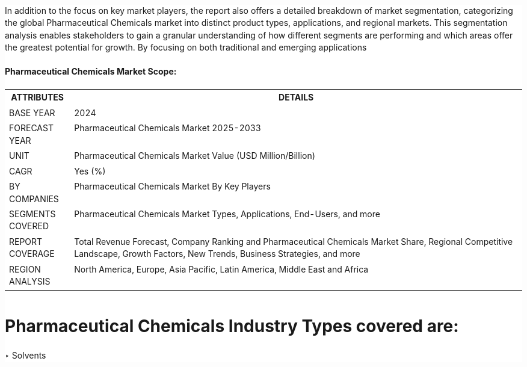 In addition to the focus on key market players, the report also offers a detailed breakdown of market segmentation, categorizing the global Pharmaceutical Chemicals market into distinct product types, applications, and regional markets. This segmentation analysis enables stakeholders to gain a granular understanding of how different segments are performing and which areas offer the greatest potential for growth. By focusing on both traditional and emerging applications

<h4>Pharmaceutical Chemicals Market Scope:</h4>
<table>
<tr>
<th>ATTRIBUTES</th>
<th>DETAILS</th>
</tr>
<tr>
<td>BASE YEAR</td>
<td>2024</td>
</tr>
<tr>
<td>FORECAST YEAR</td>
<td>Pharmaceutical Chemicals Market 2025-2033</td>
</tr>
<tr>
<td>UNIT</td>
<td>Pharmaceutical Chemicals Market Value (USD Million/Billion)</td>
<tr>
<td>CAGR</td>
<td>Yes (%)</td>
</tr>
</tr>
<tr>
<td>BY COMPANIES</td>
<td>Pharmaceutical Chemicals Market By Key Players</td>
</tr>
<tr>
<td>SEGMENTS COVERED</td>
<td>Pharmaceutical Chemicals Market Types, Applications, End-Users, and more</td>
</tr>
<tr>
<td>REPORT COVERAGE</td>
<td>Total Revenue Forecast, Company Ranking and Pharmaceutical Chemicals Market Share, Regional Competitive Landscape, Growth Factors, New Trends, Business Strategies, and more</td>
</tr>
<tr>
<td>REGION ANALYSIS</td>
<td>North America, Europe, Asia Pacific, Latin America, Middle East and Africa</td>
</tr>
</table>

# <strong>Pharmaceutical Chemicals Industry Types covered are:</strong>

‣ Solvents
